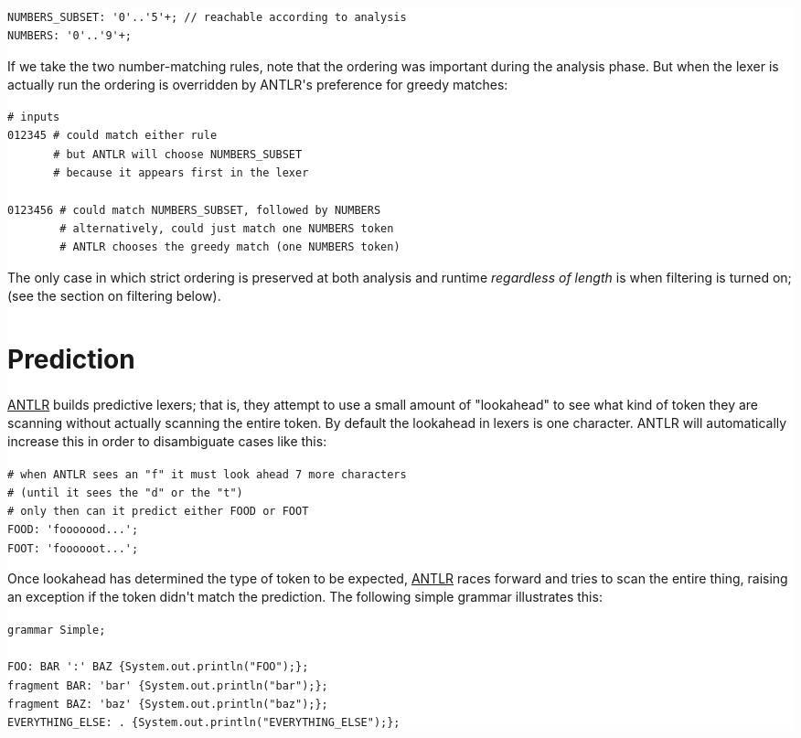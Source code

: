     NUMBERS_SUBSET: '0'..'5'+; // reachable according to analysis
    NUMBERS: '0'..'9'+;

If we take the two number-matching rules, note that the ordering was important during the analysis phase. But when the lexer is actually run the ordering is overridden by ANTLR's preference for greedy matches:

    # inputs
    012345 # could match either rule
           # but ANTLR will choose NUMBERS_SUBSET
           # because it appears first in the lexer

    0123456 # could match NUMBERS_SUBSET, followed by NUMBERS
            # alternatively, could just match one NUMBERS token
            # ANTLR chooses the greedy match (one NUMBERS token)

The only case in which strict ordering is preserved at both analysis and runtime _regardless of length_ is when filtering is turned on; (see the section on filtering below).

# Prediction

[ANTLR](/wiki/ANTLR) builds predictive lexers; that is, they attempt to use a small amount of "lookahead" to see what kind of token they are scanning without actually scanning the entire token. By default the lookahead in lexers is one character. ANTLR will automatically increase this in order to disambiguate cases like this:

    # when ANTLR sees an "f" it must look ahead 7 more characters
    # (until it sees the "d" or the "t")
    # only then can it predict either FOOD or FOOT
    FOOD: 'fooooood...';
    FOOT: 'foooooot...';

Once lookahead has determined the type of token to be expected, [ANTLR](/wiki/ANTLR) races forward and tries to scan the entire thing, raising an exception if the token didn't match the prediction. The following simple grammar illustrates this:

    grammar Simple;

    FOO: BAR ':' BAZ {System.out.println("FOO");};
    fragment BAR: 'bar' {System.out.println("bar");};
    fragment BAZ: 'baz' {System.out.println("baz");};
    EVERYTHING_ELSE: . {System.out.println("EVERYTHING_ELSE");};

